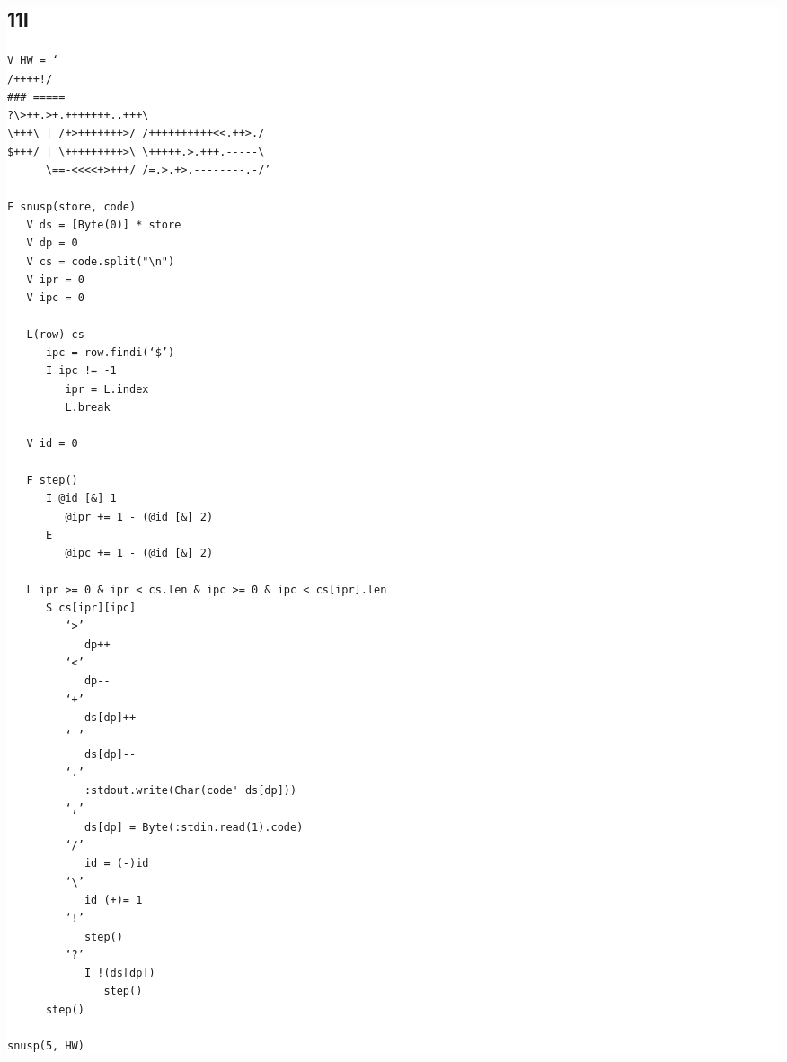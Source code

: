 
## 11l

```11l
V HW = ‘
/++++!/
### =====
?\>++.>+.+++++++..+++\
\+++\ | /+>+++++++>/ /++++++++++<<.++>./
$+++/ | \+++++++++>\ \+++++.>.+++.-----\
      \==-<<<<+>+++/ /=.>.+>.--------.-/’

F snusp(store, code)
   V ds = [Byte(0)] * store
   V dp = 0
   V cs = code.split("\n")
   V ipr = 0
   V ipc = 0

   L(row) cs
      ipc = row.findi(‘$’)
      I ipc != -1
         ipr = L.index
         L.break

   V id = 0

   F step()
      I @id [&] 1
         @ipr += 1 - (@id [&] 2)
      E
         @ipc += 1 - (@id [&] 2)

   L ipr >= 0 & ipr < cs.len & ipc >= 0 & ipc < cs[ipr].len
      S cs[ipr][ipc]
         ‘>’
            dp++
         ‘<’
            dp--
         ‘+’
            ds[dp]++
         ‘-’
            ds[dp]--
         ‘.’
            :stdout.write(Char(code' ds[dp]))
         ‘,’
            ds[dp] = Byte(:stdin.read(1).code)
         ‘/’
            id = (-)id
         ‘\’
            id (+)= 1
         ‘!’
            step()
         ‘?’
            I !(ds[dp])
               step()
      step()

snusp(5, HW)
```
